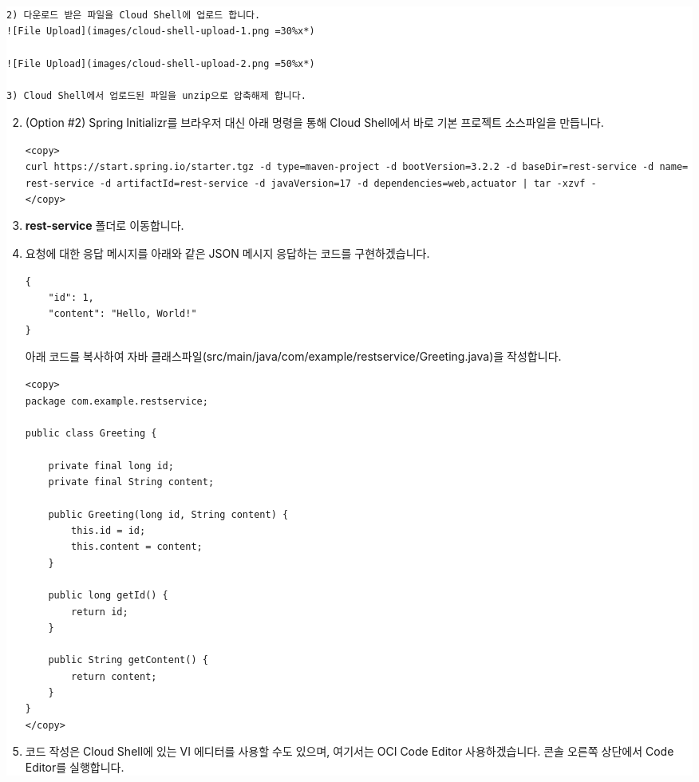     2) 다운로드 받은 파일을 Cloud Shell에 업로드 합니다.
    ![File Upload](images/cloud-shell-upload-1.png =30%x*)

    ![File Upload](images/cloud-shell-upload-2.png =50%x*)        

    3) Cloud Shell에서 업로드된 파일을 unzip으로 압축해제 합니다.


2. (Option #2) Spring Initializr를 브라우저 대신 아래 명령을 통해 Cloud Shell에서 바로 기본 프로젝트 소스파일을 만듭니다.

    ````
    <copy>
    curl https://start.spring.io/starter.tgz -d type=maven-project -d bootVersion=3.2.2 -d baseDir=rest-service -d name=rest-service -d artifactId=rest-service -d javaVersion=17 -d dependencies=web,actuator | tar -xzvf -    
    </copy>
    ````

3. **rest-service** 폴더로 이동합니다.

4. 요청에 대한 응답 메시지를 아래와 같은 JSON 메시지 응답하는 코드를 구현하겠습니다.

    ````
    {
        "id": 1,
        "content": "Hello, World!"
    }
    ````

    아래 코드를 복사하여 자바 클래스파일(src/main/java/com/example/restservice/Greeting.java)을 작성합니다.

    ````
    <copy>
    package com.example.restservice;

    public class Greeting {

        private final long id;
        private final String content;

        public Greeting(long id, String content) {
            this.id = id;
            this.content = content;
        }

        public long getId() {
            return id;
        }

        public String getContent() {
            return content;
        }
    }
    </copy>
    ````

5. 코드 작성은 Cloud Shell에 있는 VI 에디터를 사용할 수도 있으며, 여기서는 OCI Code Editor 사용하겠습니다. 콘솔 오른쪽 상단에서 Code Editor를 실행합니다.
